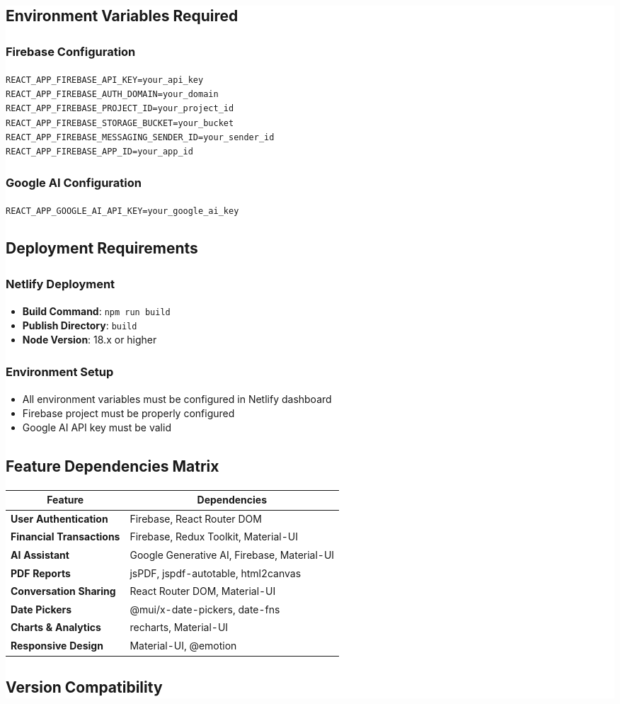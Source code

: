 ## **Environment Variables Required**

### **Firebase Configuration**
```env
REACT_APP_FIREBASE_API_KEY=your_api_key
REACT_APP_FIREBASE_AUTH_DOMAIN=your_domain
REACT_APP_FIREBASE_PROJECT_ID=your_project_id
REACT_APP_FIREBASE_STORAGE_BUCKET=your_bucket
REACT_APP_FIREBASE_MESSAGING_SENDER_ID=your_sender_id
REACT_APP_FIREBASE_APP_ID=your_app_id
```

### **Google AI Configuration**
```env
REACT_APP_GOOGLE_AI_API_KEY=your_google_ai_key
```

## **Deployment Requirements**

### **Netlify Deployment**
- **Build Command**: `npm run build`
- **Publish Directory**: `build`
- **Node Version**: 18.x or higher

### **Environment Setup**
- All environment variables must be configured in Netlify dashboard
- Firebase project must be properly configured
- Google AI API key must be valid

## **Feature Dependencies Matrix**

| Feature | Dependencies |
|---------|-------------|
| **User Authentication** | Firebase, React Router DOM |
| **Financial Transactions** | Firebase, Redux Toolkit, Material-UI |
| **AI Assistant** | Google Generative AI, Firebase, Material-UI |
| **PDF Reports** | jsPDF, jspdf-autotable, html2canvas |
| **Conversation Sharing** | React Router DOM, Material-UI |
| **Date Pickers** | @mui/x-date-pickers, date-fns |
| **Charts & Analytics** | recharts, Material-UI |
| **Responsive Design** | Material-UI, @emotion |

## **Version Compatibility**
